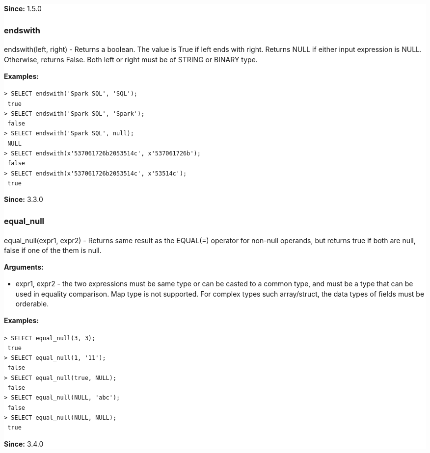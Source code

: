 
**Since:** 1.5.0

  


### endswith

endswith(left, right) - Returns a boolean. The value is True if left ends with right. Returns NULL if either input expression is NULL. Otherwise, returns False. Both left or right must be of STRING or BINARY type.

**Examples:**
    
    
    > SELECT endswith('Spark SQL', 'SQL');
     true
    > SELECT endswith('Spark SQL', 'Spark');
     false
    > SELECT endswith('Spark SQL', null);
     NULL
    > SELECT endswith(x'537061726b2053514c', x'537061726b');
     false
    > SELECT endswith(x'537061726b2053514c', x'53514c');
     true
    

**Since:** 3.3.0

  


### equal_null

equal_null(expr1, expr2) - Returns same result as the EQUAL(=) operator for non-null operands, but returns true if both are null, false if one of the them is null.

**Arguments:**

  * expr1, expr2 - the two expressions must be same type or can be casted to a common type, and must be a type that can be used in equality comparison. Map type is not supported. For complex types such array/struct, the data types of fields must be orderable.



**Examples:**
    
    
    > SELECT equal_null(3, 3);
     true
    > SELECT equal_null(1, '11');
     false
    > SELECT equal_null(true, NULL);
     false
    > SELECT equal_null(NULL, 'abc');
     false
    > SELECT equal_null(NULL, NULL);
     true
    

**Since:** 3.4.0
